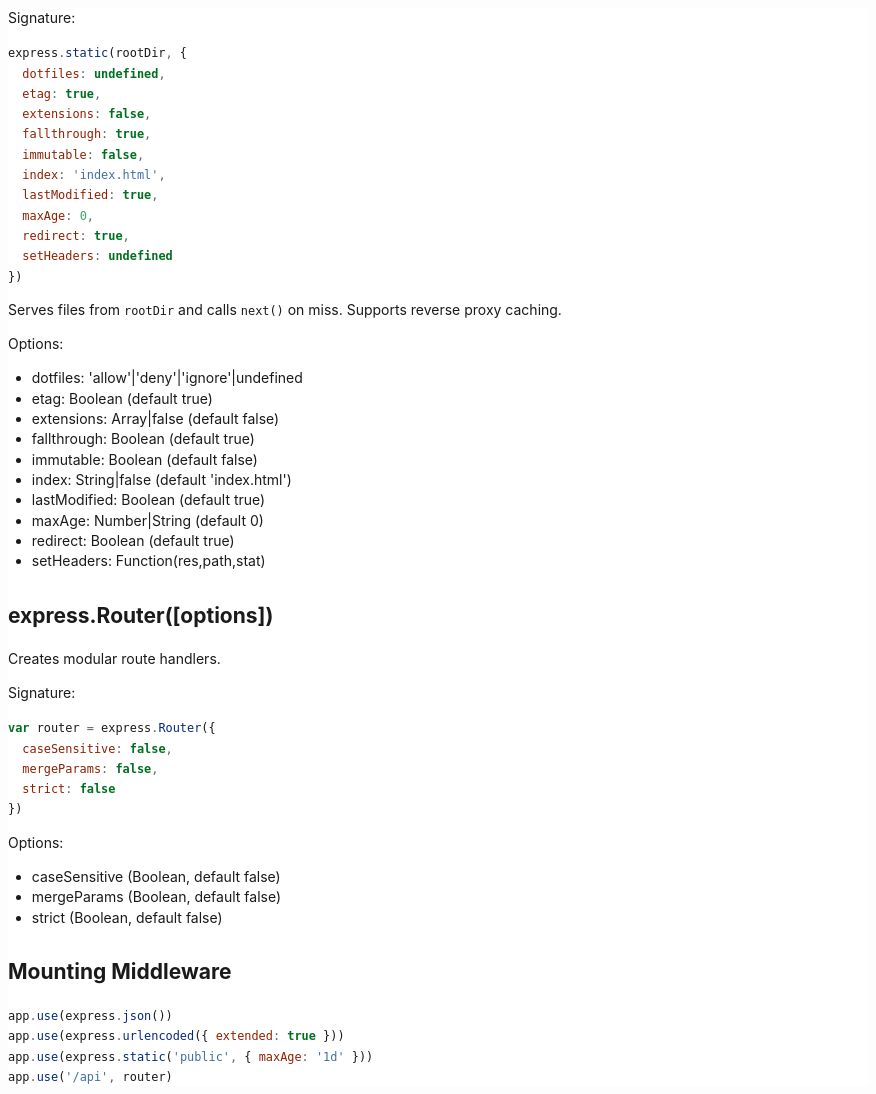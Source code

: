 Signature:
```js
express.static(rootDir, {
  dotfiles: undefined,
  etag: true,
  extensions: false,
  fallthrough: true,
  immutable: false,
  index: 'index.html',
  lastModified: true,
  maxAge: 0,
  redirect: true,
  setHeaders: undefined
})
```
Serves files from `rootDir` and calls `next()` on miss. Supports reverse proxy caching.

Options:
- dotfiles: 'allow'|'deny'|'ignore'|undefined
- etag: Boolean (default true)
- extensions: Array|false (default false)
- fallthrough: Boolean (default true)
- immutable: Boolean (default false)
- index: String|false (default 'index.html')
- lastModified: Boolean (default true)
- maxAge: Number|String (default 0)
- redirect: Boolean (default true)
- setHeaders: Function(res,path,stat)

## express.Router([options])
Creates modular route handlers.

Signature:
```js
var router = express.Router({
  caseSensitive: false,
  mergeParams: false,
  strict: false
})
```
Options:
- caseSensitive (Boolean, default false)
- mergeParams (Boolean, default false)
- strict (Boolean, default false)

## Mounting Middleware
```js
app.use(express.json())
app.use(express.urlencoded({ extended: true }))
app.use(express.static('public', { maxAge: '1d' }))
app.use('/api', router)
```
